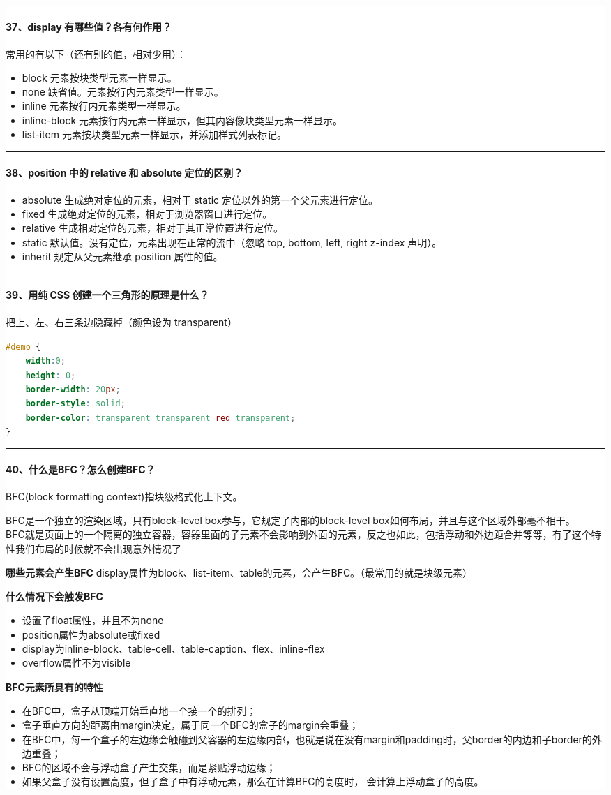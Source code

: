-----

#### 37、display 有哪些值？各有何作用？
常用的有以下（还有别的值，相对少用）：
+ block 元素按块类型元素一样显示。
+ none 缺省值。元素按行内元素类型一样显示。
+ inline 元素按行内元素类型一样显示。
+ inline-block 元素按行内元素一样显示，但其内容像块类型元素一样显示。
+ list-item 元素按块类型元素一样显示，并添加样式列表标记。

-----

#### 38、position 中的 relative 和 absolute 定位的区别？
+ absolute 生成绝对定位的元素，相对于 static 定位以外的第一个父元素进行定位。
+ fixed 生成绝对定位的元素，相对于浏览器窗口进行定位。
+ relative 生成相对定位的元素，相对于其正常位置进行定位。
+ static 默认值。没有定位，元素出现在正常的流中（忽略 top, bottom, left, right z-index 声明）。
+ inherit 规定从父元素继承 position 属性的值。

-----

#### 39、用纯 CSS 创建一个三角形的原理是什么？

把上、左、右三条边隐藏掉（颜色设为 transparent）

```css
#demo {
    width:0;
    height: 0;
    border-width: 20px;
    border-style: solid;
    border-color: transparent transparent red transparent;
}
```

-----

#### 40、什么是BFC？怎么创建BFC？

BFC(block formatting context)指块级格式化上下文。

BFC是一个独立的渲染区域，只有block-level box参与，它规定了内部的block-level box如何布局，并且与这个区域外部毫不相干。
    
BFC就是页面上的一个隔离的独立容器，容器里面的子元素不会影响到外面的元素，反之也如此，包括浮动和外边距合并等等，有了这个特性我们布局的时候就不会出现意外情况了

**哪些元素会产生BFC**
display属性为block、list-item、table的元素，会产生BFC。（最常用的就是块级元素）

**什么情况下会触发BFC**
+ 设置了float属性，并且不为none
+ position属性为absolute或fixed
+ display为inline-block、table-cell、table-caption、flex、inline-flex
+ overflow属性不为visible

**BFC元素所具有的特性**
+ 在BFC中，盒子从顶端开始垂直地一个接一个的排列；
+ 盒子垂直方向的距离由margin决定，属于同一个BFC的盒子的margin会重叠；
+ 在BFC中，每一个盒子的左边缘会触碰到父容器的左边缘内部，也就是说在没有margin和padding时，父border的内边和子border的外边重叠；
+ BFC的区域不会与浮动盒子产生交集，而是紧贴浮动边缘；
+ 如果父盒子没有设置高度，但子盒子中有浮动元素，那么在计算BFC的高度时， 会计算上浮动盒子的高度。
